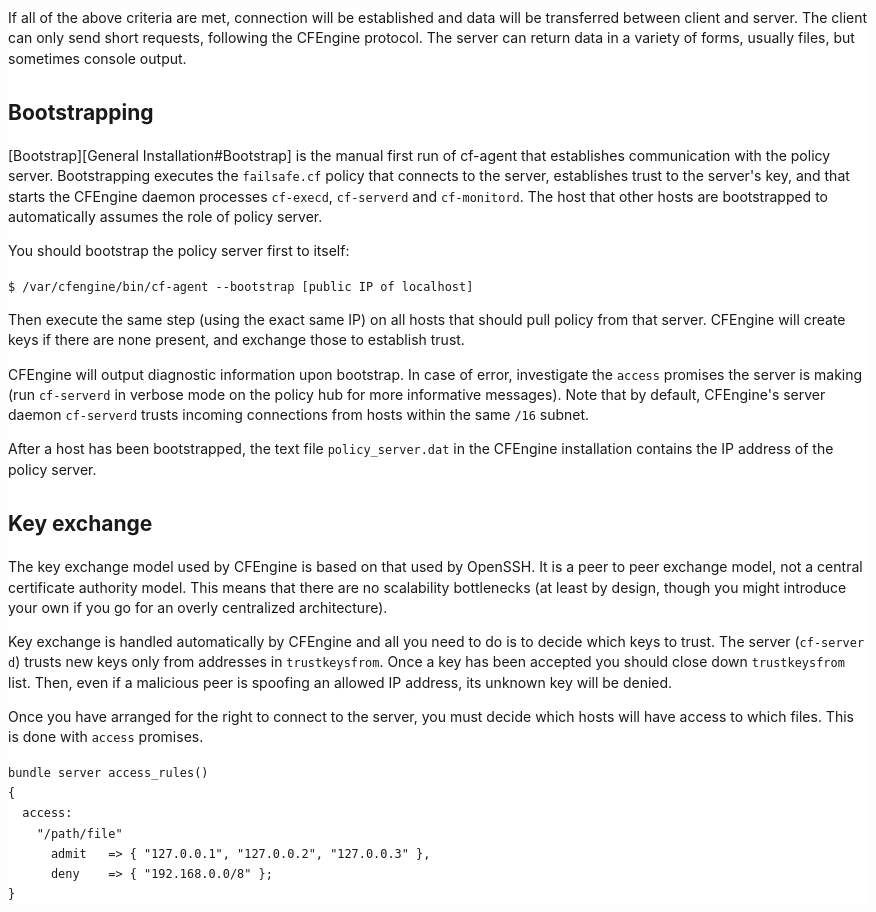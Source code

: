 If all of the above criteria are met, connection will be established and data
will be transferred between client and server. The client can only send short
requests, following the CFEngine protocol. The server can return data in a
variety of forms, usually files, but sometimes console output.

## Bootstrapping

[Bootstrap][General Installation#Bootstrap] is the manual first run of cf-agent that establishes
communication with the policy server.
Bootstrapping executes the `failsafe.cf` policy that connects to
the server, establishes trust to the server's key, and that starts the
CFEngine daemon processes `cf-execd`, `cf-serverd` and `cf-monitord`.
The host that other hosts are bootstrapped to
automatically assumes the role of policy server.

You should bootstrap the policy server first to itself:

    $ /var/cfengine/bin/cf-agent --bootstrap [public IP of localhost]

Then execute the same step (using the exact same IP)
on all hosts that should pull policy from that server.
CFEngine will create keys if there are none present, and exchange
those to establish trust.

CFEngine will output diagnostic information upon bootstrap. In case of error,
investigate the `access` promises the server is making (run `cf-serverd` in
verbose mode on the policy hub for more informative messages). Note that
by default, CFEngine's server daemon `cf-serverd` trusts incoming connections
from hosts within the same `/16` subnet.

After a host has been bootstrapped, the text file `policy_server.dat` in
the CFEngine installation contains the IP address of the policy server.

## Key exchange

The key exchange model used by CFEngine is based on that used by OpenSSH. It
is a peer to peer exchange model, not a central certificate authority model.
This means that there are no scalability bottlenecks (at least by design,
though you might introduce your own if you go for an overly centralized
architecture).

Key exchange is handled automatically by CFEngine and all you need to do is to
decide which keys to trust. The server (`cf-serverd`) trusts new keys only
from addresses in `trustkeysfrom`. Once a key has been
accepted you should close down `trustkeysfrom` list. Then, even if a malicious peer
is spoofing an allowed IP address, its unknown key will be denied.

Once you have arranged for the right to connect to the server, you must decide
which hosts will have access to which files. This is done with `access` promises.

```cf3
bundle server access_rules()
{
  access:
    "/path/file"
      admit   => { "127.0.0.1", "127.0.0.2", "127.0.0.3" },
      deny    => { "192.168.0.0/8" };
}
```
